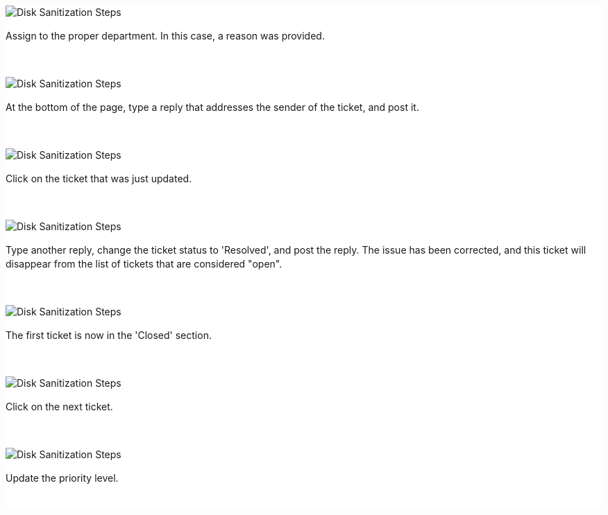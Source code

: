 <p>
<img src="https://i.imgur.com/KsgjsoH.png" height="100%" width="100%" alt="Disk Sanitization Steps"/>
</p>
<p>
Assign to the proper department. In this case, a reason was provided.            
</p>
<br />

<p>
<img src="https://i.imgur.com/XHvK8bC.png" height="100%" width="100%" alt="Disk Sanitization Steps"/>
</p>
<p>
At the bottom of the page, type a reply that addresses the sender of the ticket, and post it.             
</p>
<br />

<p>
<img src="https://i.imgur.com/vbsBew7.png" height="100%" width="100%" alt="Disk Sanitization Steps"/>
</p>
<p>
Click on the ticket that was just updated.              
</p>
<br />

<p>
<img src="https://i.imgur.com/bHHHUZg.png" height="100%" width="100%" alt="Disk Sanitization Steps"/>
</p>
<p>
Type another reply, change the ticket status to 'Resolved', and post the reply. The issue has been corrected, and this ticket will disappear from the list of tickets that are considered "open".              
</p>
<br />

<p>
<img src="https://i.imgur.com/Zaa9WSU.png" height="100%" width="100%" alt="Disk Sanitization Steps"/>
</p>
<p>
The first ticket is now in the 'Closed' section.              
</p>
<br />

<p>
<img src="https://i.imgur.com/RRciB5h.png" height="100%" width="100%" alt="Disk Sanitization Steps"/>
</p>
<p>
Click on the next ticket.             
</p>
<br />

<p>
<img src="https://i.imgur.com/hhtjqIj.png" height="100%" width="100%" alt="Disk Sanitization Steps"/>
</p>
<p>
Update the priority level.              
</p>
<br />
